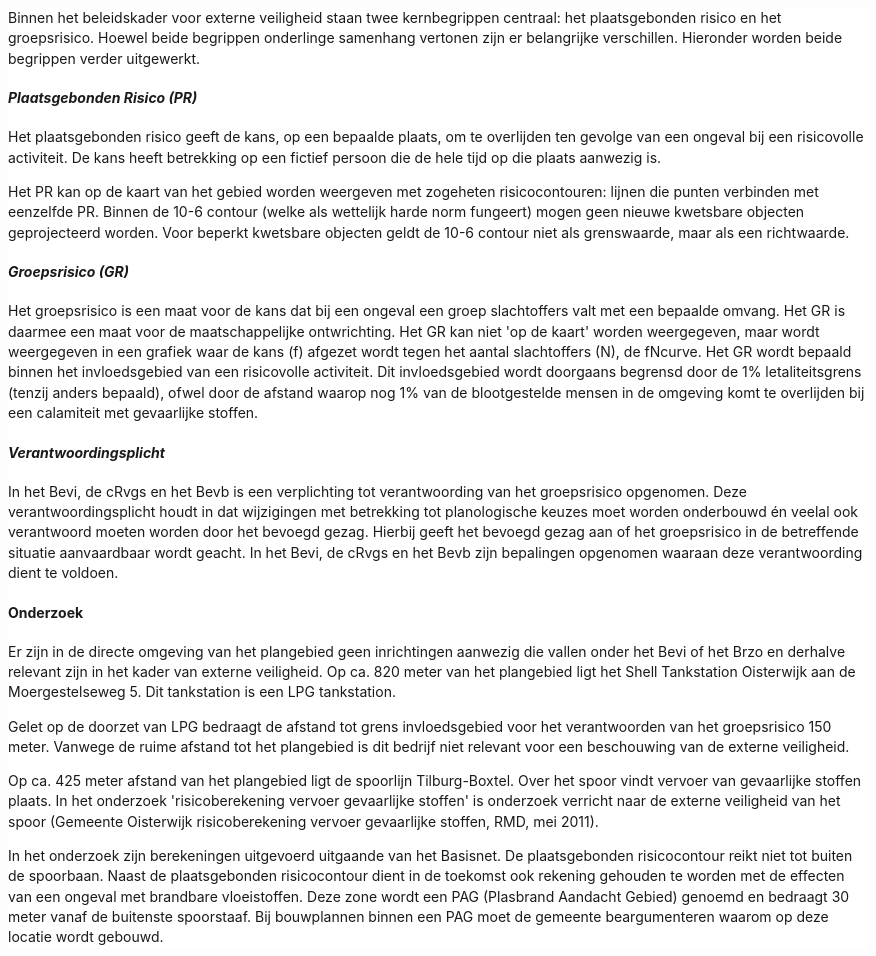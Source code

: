 Binnen het beleidskader voor externe veiligheid staan twee kernbegrippen centraal: het plaatsgebonden risico en het groepsrisico. Hoewel beide begrippen onderlinge samenhang vertonen zijn er belangrijke verschillen. Hieronder worden beide begrippen verder uitgewerkt.

#### *Plaatsgebonden Risico (PR)*

Het plaatsgebonden risico geeft de kans, op een bepaalde plaats, om te overlijden ten gevolge van een ongeval bij een risicovolle activiteit. De kans heeft betrekking op een fictief persoon die de hele tijd op die plaats aanwezig is.

Het PR kan op de kaart van het gebied worden weergeven met zogeheten risicocontouren: lijnen die punten verbinden met eenzelfde PR. Binnen de 10-6 contour (welke als wettelijk harde norm fungeert) mogen geen nieuwe kwetsbare objecten geprojecteerd worden. Voor beperkt kwetsbare objecten geldt de 10-6 contour niet als grenswaarde, maar als een richtwaarde.

#### *Groepsrisico (GR)*

Het groepsrisico is een maat voor de kans dat bij een ongeval een groep slachtoffers valt met een bepaalde omvang. Het GR is daarmee een maat voor de maatschappelijke ontwrichting. Het GR kan niet 'op de kaart' worden weergegeven, maar wordt weergegeven in een grafiek waar de kans (f) afgezet wordt tegen het aantal slachtoffers (N), de fNcurve. Het GR wordt bepaald binnen het invloedsgebied van een risicovolle activiteit. Dit invloedsgebied wordt doorgaans begrensd door de 1% letaliteitsgrens (tenzij anders bepaald), ofwel door de afstand waarop nog 1% van de blootgestelde mensen in de omgeving komt te overlijden bij een calamiteit met gevaarlijke stoffen.

#### *Verantwoordingsplicht*

In het Bevi, de cRvgs en het Bevb is een verplichting tot verantwoording van het groepsrisico opgenomen. Deze verantwoordingsplicht houdt in dat wijzigingen met betrekking tot planologische keuzes moet worden onderbouwd én veelal ook verantwoord moeten worden door het bevoegd gezag. Hierbij geeft het bevoegd gezag aan of het groepsrisico in de betreffende situatie aanvaardbaar wordt geacht. In het Bevi, de cRvgs en het Bevb zijn bepalingen opgenomen waaraan deze verantwoording dient te voldoen.

#### Onderzoek

Er zijn in de directe omgeving van het plangebied geen inrichtingen aanwezig die vallen onder het Bevi of het Brzo en derhalve relevant zijn in het kader van externe veiligheid. Op ca. 820 meter van het plangebied ligt het Shell Tankstation Oisterwijk aan de Moergestelseweg 5. Dit tankstation is een LPG tankstation.

Gelet op de doorzet van LPG bedraagt de afstand tot grens invloedsgebied voor het verantwoorden van het groepsrisico 150 meter. Vanwege de ruime afstand tot het plangebied is dit bedrijf niet relevant voor een beschouwing van de externe veiligheid.

Op ca. 425 meter afstand van het plangebied ligt de spoorlijn Tilburg-Boxtel. Over het spoor vindt vervoer van gevaarlijke stoffen plaats. In het onderzoek 'risicoberekening vervoer gevaarlijke stoffen' is onderzoek verricht naar de externe veiligheid van het spoor (Gemeente Oisterwijk risicoberekening vervoer gevaarlijke stoffen, RMD, mei 2011).

In het onderzoek zijn berekeningen uitgevoerd uitgaande van het Basisnet. De plaatsgebonden risicocontour reikt niet tot buiten de spoorbaan. Naast de plaatsgebonden risicocontour dient in de toekomst ook rekening gehouden te worden met de effecten van een ongeval met brandbare vloeistoffen. Deze zone wordt een PAG (Plasbrand Aandacht Gebied) genoemd en bedraagt 30 meter vanaf de buitenste spoorstaaf. Bij bouwplannen binnen een PAG moet de gemeente beargumenteren waarom op deze locatie wordt gebouwd.
